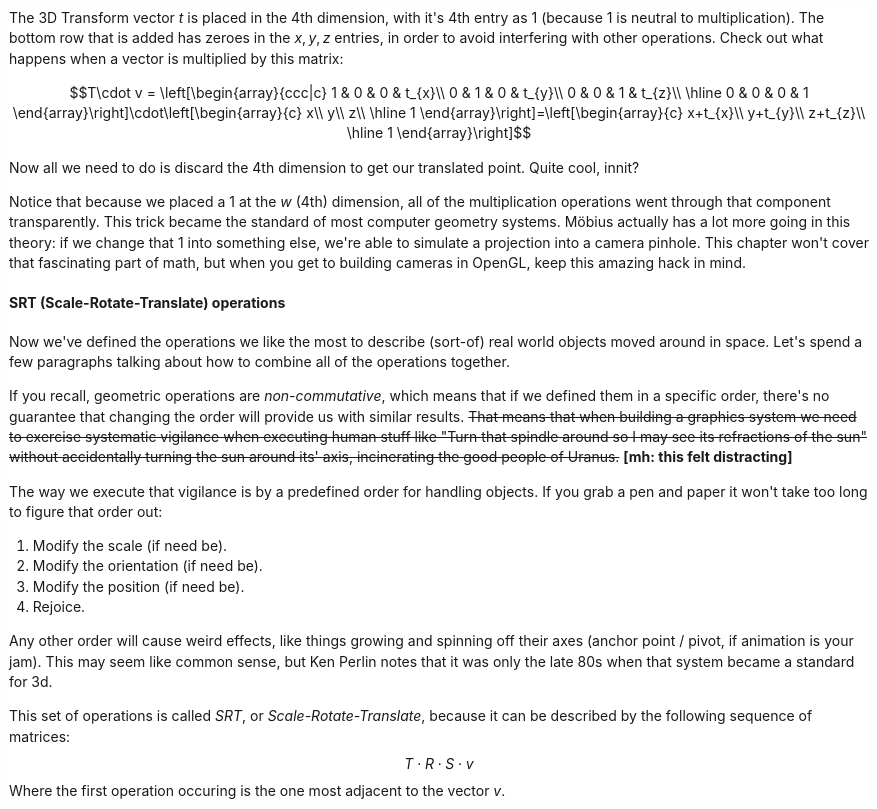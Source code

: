 The 3D Transform vector $t$ is placed in the 4th dimension, with it's 4th entry as 1 (because 1 is neutral to multiplication). The bottom row that is added has zeroes in the $x,y,z$ entries, in order to avoid interfering with other operations. Check out what happens when a vector is multiplied by this matrix: 

$$T\cdot v = \left[\begin{array}{ccc|c}
1 & 0 & 0 & t_{x}\\
0 & 1 & 0 & t_{y}\\
0 & 0 & 1 & t_{z}\\
\hline 0 & 0 & 0 & 1
\end{array}\right]\cdot\left[\begin{array}{c}
x\\
y\\
z\\
\hline 1
\end{array}\right]=\left[\begin{array}{c}
x+t_{x}\\
y+t_{y}\\
z+t_{z}\\
\hline 1
\end{array}\right]$$

Now all we need to do is discard the 4th dimension to get our translated point. Quite cool, innit?

Notice that because we placed a 1 at the $w$ (4th) dimension, all of the multiplication operations went through that component transparently. This trick became the standard of most computer geometry systems. Möbius actually has a lot more going in this theory: if we change that 1 into something else, we're able to simulate a projection into a camera pinhole. This chapter won't cover that fascinating part of math, but when you get to building cameras in OpenGL, keep this amazing hack in mind.

#### SRT (Scale-Rotate-Translate) operations
Now we've defined the operations we like the most to describe (sort-of) real world objects moved around in space. Let's spend a few paragraphs talking about how to combine all of the operations together.

If you recall, geometric operations are _non-commutative_, which means that if we defined them in a specific order, there's no guarantee that changing the order will provide us with similar results. ~~That means that when building a graphics system we need to exercise systematic vigilance when executing human stuff like "Turn that spindle around so I
may see its refractions of the sun" without accidentally turning the sun around its' axis, incinerating the good people of Uranus.~~ **[mh: this felt distracting]**

The way we execute that vigilance is by a predefined order for handling objects. If you grab a pen and paper it won't take too long to figure that order out:
1. Modify the scale (if need be).
2. Modify the orientation (if need be).
3. Modify the position (if need be).
4. Rejoice.

Any other order will cause weird effects, like things growing and spinning off their axes (anchor point / pivot, if animation is your jam). This may seem like common sense, but Ken Perlin notes that it was only the late 80s when that system became a standard for 3d. 

This set of operations is called _SRT_, or _Scale-Rotate-Translate_, because it can be described by the following sequence of matrices: $$T⋅R⋅S⋅v$$
Where the first operation occuring is the one most adjacent to the vector $v$.
